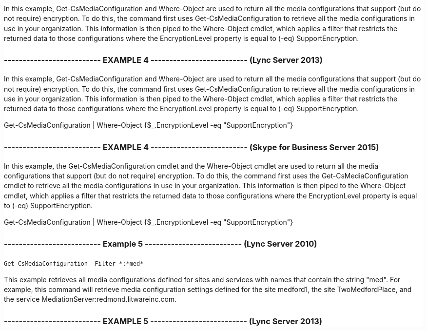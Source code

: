 In this example, Get-CsMediaConfiguration and Where-Object are used to return all the media configurations that support (but do not require) encryption.
To do this, the command first uses Get-CsMediaConfiguration to retrieve all the media configurations in use in your organization.
This information is then piped to the Where-Object cmdlet, which applies a filter that restricts the returned data to those configurations where the EncryptionLevel property is equal to (-eq) SupportEncryption.

### -------------------------- EXAMPLE 4 -------------------------- (Lync Server 2013)
```

```

In this example, Get-CsMediaConfiguration and Where-Object are used to return all the media configurations that support (but do not require) encryption.
To do this, the command first uses Get-CsMediaConfiguration to retrieve all the media configurations in use in your organization.
This information is then piped to the Where-Object cmdlet, which applies a filter that restricts the returned data to those configurations where the EncryptionLevel property is equal to (-eq) SupportEncryption.

Get-CsMediaConfiguration | Where-Object {$_.EncryptionLevel -eq "SupportEncryption"}

### -------------------------- EXAMPLE 4 -------------------------- (Skype for Business Server 2015)
```

```

In this example, the Get-CsMediaConfiguration cmdlet and the Where-Object cmdlet are used to return all the media configurations that support (but do not require) encryption.
To do this, the command first uses the Get-CsMediaConfiguration cmdlet to retrieve all the media configurations in use in your organization.
This information is then piped to the Where-Object cmdlet, which applies a filter that restricts the returned data to those configurations where the EncryptionLevel property is equal to (-eq) SupportEncryption.

Get-CsMediaConfiguration | Where-Object {$_.EncryptionLevel -eq "SupportEncryption"}

### -------------------------- Example 5 -------------------------- (Lync Server 2010)
```
Get-CsMediaConfiguration -Filter *:*med*
```

This example retrieves all media configurations defined for sites and services with names that contain the string "med".
For example, this command will retrieve media configuration settings defined for the site medford1, the site TwoMedfordPlace, and the service MediationServer:redmond.litwareinc.com.

### -------------------------- EXAMPLE 5 -------------------------- (Lync Server 2013)
```

```
